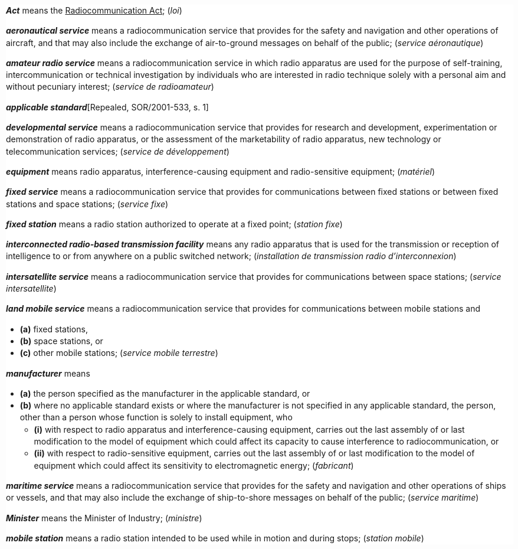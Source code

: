 ***Act*** means the [Radiocommunication Act](/en/Acts/Revised%20Statutes%20of%20Canada/R/R-2.md); (*loi*)

***aeronautical service*** means a radiocommunication service that provides for the safety and navigation and other operations of aircraft, and that may also include the exchange of air-to-ground messages on behalf of the public; (*service aéronautique*)

***amateur radio service*** means a radiocommunication service in which radio apparatus are used for the purpose of self-training, intercommunication or technical investigation by individuals who are interested in radio technique solely with a personal aim and without pecuniary interest; (*service de radioamateur*)

***applicable standard***[Repealed, SOR/2001-533, s. 1]

***developmental service*** means a radiocommunication service that provides for research and development, experimentation or demonstration of radio apparatus, or the assessment of the marketability of radio apparatus, new technology or telecommunication services; (*service de développement*)

***equipment*** means radio apparatus, interference-causing equipment and radio-sensitive equipment; (*matériel*)

***fixed service*** means a radiocommunication service that provides for communications between fixed stations or between fixed stations and space stations; (*service fixe*)

***fixed station*** means a radio station authorized to operate at a fixed point; (*station fixe*)

***interconnected radio-based transmission facility*** means any radio apparatus that is used for the transmission or reception of intelligence to or from anywhere on a public switched network; (*installation de transmission radio d’interconnexion*)

***intersatellite service*** means a radiocommunication service that provides for communications between space stations; (*service intersatellite*)

***land mobile service*** means a radiocommunication service that provides for communications between mobile stations and
- **(a)** fixed stations,
- **(b)** space stations, or
- **(c)** other mobile stations; (*service mobile terrestre*)

***manufacturer*** means
- **(a)** the person specified as the manufacturer in the applicable standard, or
- **(b)** where no applicable standard exists or where the manufacturer is not specified in any applicable standard, the person, other than a person whose function is solely to install equipment, who
	- **(i)** with respect to radio apparatus and interference-causing equipment, carries out the last assembly of or last modification to the model of equipment which could affect its capacity to cause interference to radiocommunication, or
	- **(ii)** with respect to radio-sensitive equipment, carries out the last assembly of or last modification to the model of equipment which could affect its sensitivity to electromagnetic energy; (*fabricant*)

***maritime service*** means a radiocommunication service that provides for the safety and navigation and other operations of ships or vessels, and that may also include the exchange of ship-to-shore messages on behalf of the public; (*service maritime*)

***Minister*** means the Minister of Industry; (*ministre*)

***mobile station*** means a radio station intended to be used while in motion and during stops; (*station mobile*)
